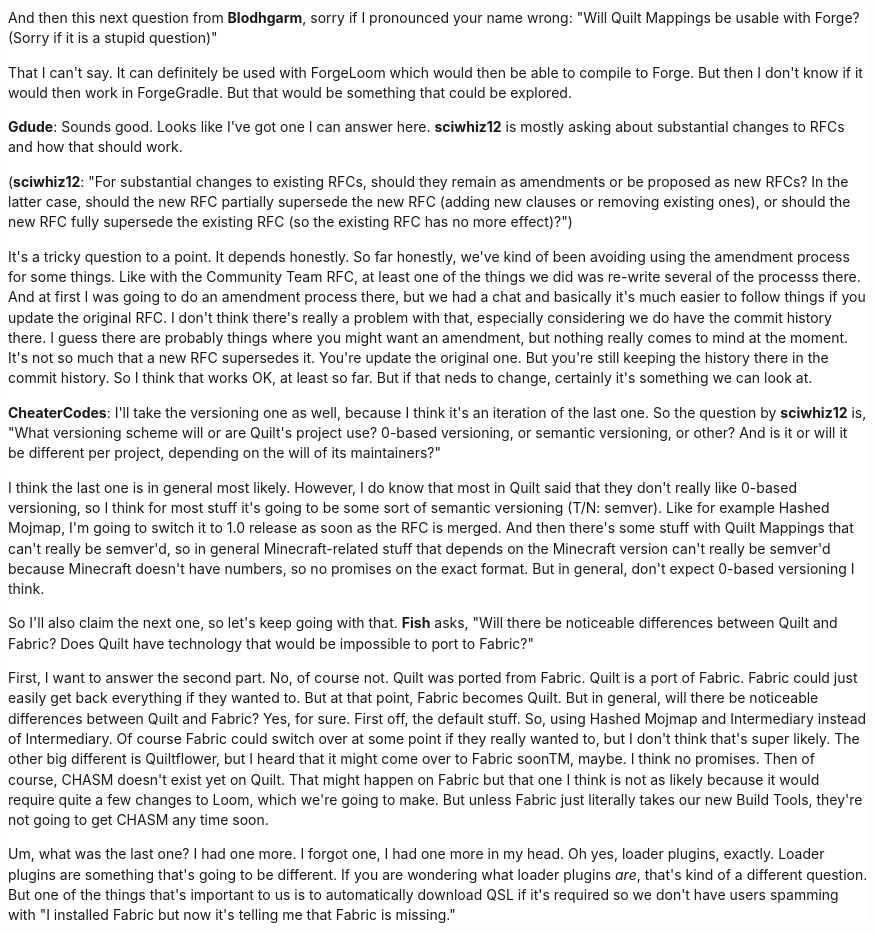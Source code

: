 And then this next question from **Blodhgarm**, sorry if I pronounced your name wrong: "Will Quilt Mappings be usable with Forge? (Sorry if it is a stupid question)"

That I can't say. It can definitely be used with ForgeLoom which would then be able to compile to Forge. But then I don't know if it would then work in ForgeGradle. But that would be something that could be explored.

**Gdude**: Sounds good. Looks like I've got one I can answer here. **sciwhiz12** is mostly asking about substantial changes to RFCs and how that should work.

(**sciwhiz12**: "For substantial changes to existing RFCs, should they remain as amendments or be proposed as new RFCs? In the latter case, should the new RFC partially supersede the new RFC (adding new clauses or removing existing ones), or should the new RFC fully supersede the existing RFC (so the existing RFC has no more effect)?")

It's a tricky question to a point. It depends honestly. So far honestly, we've kind of been avoiding using the amendment process for some things. Like with the Community Team RFC, at least one of the things we did was re-write several of the processs there. And at first I was going to do an amendment process there, but we had a chat and basically it's much easier to follow things if you update the original RFC. I don't think there's really a problem with that, especially considering we do have the commit history there. I guess there are probably things where you might want an amendment, but nothing really comes to mind at the moment. It's not so much that a new RFC supersedes it. You're update the original one. But you're still keeping the history there in the commit history. So I think that works OK, at least so far. But if that neds to change, certainly it's something we can look at.

**CheaterCodes**: I'll take the versioning one as well, because I think it's an iteration of the last one. So the question by **sciwhiz12** is, "What versioning scheme will or are Quilt's project use? 0-based versioning, or semantic versioning, or other? And is it or will it be different per project, depending on the will of its maintainers?"

I think the last one is in general most likely. However, I do know that most in Quilt said that they don't really like 0-based versioning, so I think for most stuff it's going to be some sort of semantic versioning (T/N: semver). Like for example Hashed Mojmap, I'm going to switch it to 1.0 release as soon as the RFC is merged. And then there's some stuff with Quilt Mappings that can't really be semver'd, so in general Minecraft-related stuff that depends on the Minecraft version can't really be semver'd because Minecraft doesn't have numbers, so no promises on the exact format. But in general, don't expect 0-based versioning I think.

So I'll also claim the next one, so let's keep going with that. **Fish** asks, "Will there be noticeable differences between Quilt and Fabric? Does Quilt have technology that would be impossible to port to Fabric?"

First, I want to answer the second part. No, of course not. Quilt was ported from Fabric. Quilt is a port of Fabric. Fabric could just easily get back everything if they wanted to. But at that point, Fabric becomes Quilt. 
But in general, will there be noticeable differences between Quilt and Fabric? Yes, for sure. First off, the default stuff. So, using Hashed Mojmap and Intermediary instead of Intermediary. Of course Fabric could switch over at some point if they really wanted to, but I don't think that's super likely. The other big different is Quiltflower, but I heard that it might come over to Fabric soonTM, maybe. I think no promises. Then of course, CHASM doesn't exist yet on Quilt. That might happen on Fabric but that one I think is not as likely because it would require quite a few changes to Loom, which we're going to make. But unless Fabric just literally takes our new Build Tools, they're not going to get CHASM any time soon.

Um, what was the last one? I had one more. I forgot one, I had one more in my head. Oh yes, loader plugins, exactly. Loader plugins are something that's going to be different. If you are wondering what loader plugins *are*, that's kind of a different question. But one of the things that's important to us is to automatically download QSL if it's required so we don't have users spamming with "I installed Fabric but now it's telling me that Fabric is missing."
